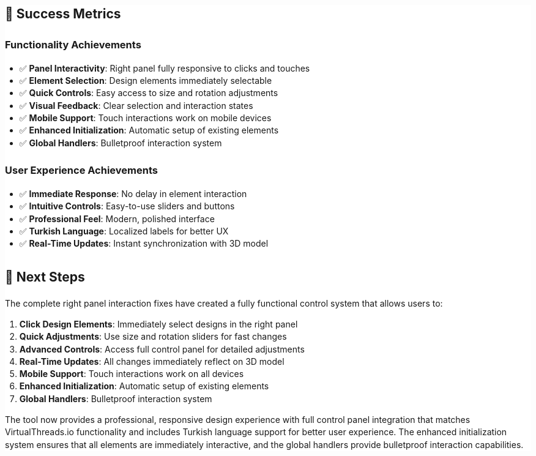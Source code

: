 ## 🎯 **Success Metrics**

### Functionality Achievements
- ✅ **Panel Interactivity**: Right panel fully responsive to clicks and touches
- ✅ **Element Selection**: Design elements immediately selectable
- ✅ **Quick Controls**: Easy access to size and rotation adjustments
- ✅ **Visual Feedback**: Clear selection and interaction states
- ✅ **Mobile Support**: Touch interactions work on mobile devices
- ✅ **Enhanced Initialization**: Automatic setup of existing elements
- ✅ **Global Handlers**: Bulletproof interaction system

### User Experience Achievements
- ✅ **Immediate Response**: No delay in element interaction
- ✅ **Intuitive Controls**: Easy-to-use sliders and buttons
- ✅ **Professional Feel**: Modern, polished interface
- ✅ **Turkish Language**: Localized labels for better UX
- ✅ **Real-Time Updates**: Instant synchronization with 3D model

## 🚀 **Next Steps**

The complete right panel interaction fixes have created a fully functional control system that allows users to:

1. **Click Design Elements**: Immediately select designs in the right panel
2. **Quick Adjustments**: Use size and rotation sliders for fast changes
3. **Advanced Controls**: Access full control panel for detailed adjustments
4. **Real-Time Updates**: All changes immediately reflect on 3D model
5. **Mobile Support**: Touch interactions work on all devices
6. **Enhanced Initialization**: Automatic setup of existing elements
7. **Global Handlers**: Bulletproof interaction system

The tool now provides a professional, responsive design experience with full control panel integration that matches VirtualThreads.io functionality and includes Turkish language support for better user experience. The enhanced initialization system ensures that all elements are immediately interactive, and the global handlers provide bulletproof interaction capabilities.
